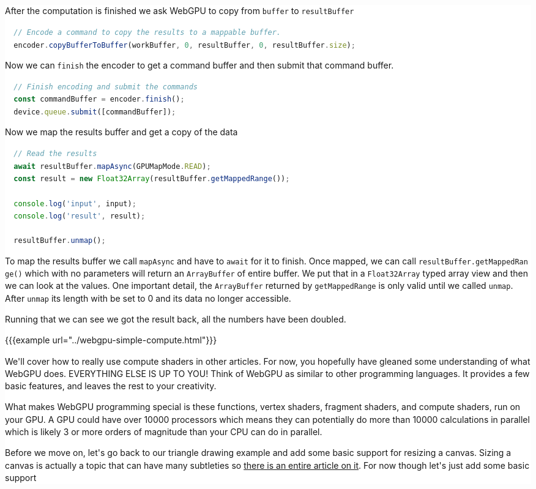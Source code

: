 After the computation is finished we ask WebGPU to copy from `buffer` to
`resultBuffer`

```js
  // Encode a command to copy the results to a mappable buffer.
  encoder.copyBufferToBuffer(workBuffer, 0, resultBuffer, 0, resultBuffer.size);
```

Now we can `finish` the encoder to get a command buffer and then submit that
command buffer.

```js
  // Finish encoding and submit the commands
  const commandBuffer = encoder.finish();
  device.queue.submit([commandBuffer]);
```

Now we map the results buffer and get a copy of the data

```js
  // Read the results
  await resultBuffer.mapAsync(GPUMapMode.READ);
  const result = new Float32Array(resultBuffer.getMappedRange());

  console.log('input', input);
  console.log('result', result);

  resultBuffer.unmap();
```

To map the results buffer we call `mapAsync` and have to `await` for it to
finish. Once mapped, we can call `resultBuffer.getMappedRange()` which with no
parameters will return an `ArrayBuffer` of entire buffer. We put that in a
`Float32Array` typed array view and then we can look at the values. One
important detail, the `ArrayBuffer` returned by `getMappedRange` is only valid
until we called `unmap`. After `unmap` its length with be set to 0 and its data
no longer accessible.

Running that we can see we got the result back, all the numbers have been
doubled.

{{{example url="../webgpu-simple-compute.html"}}}

We'll cover how to really use compute shaders in other articles. For now, you
hopefully have gleaned some understanding of what WebGPU does. EVERYTHING ELSE
IS UP TO YOU! Think of WebGPU as similar to other programming languages. It
provides a few basic features, and leaves the rest to your creativity.

What makes WebGPU programming special is these functions, vertex shaders,
fragment shaders, and compute shaders, run on your GPU. A GPU could have over
10000 processors which means they can potentially do more than 10000
calculations in parallel which is likely 3 or more orders of magnitude than your
CPU can do in parallel.

Before we move on, let's go back to our triangle drawing example and add some
basic support for resizing a canvas. Sizing a canvas is actually a topic that
can have many subtleties so [there is an entire article on it](webgpu-resizing-the-canvas.html).
For now though let's just add some basic support


[^primitives]: There are actually 5 modes.
[^fragment-output]: Fragment shaders indirectly write data to textures. That data does not
[^layout-auto]: `layout: 'auto'` is convenient but, it's impossible to share bind groups